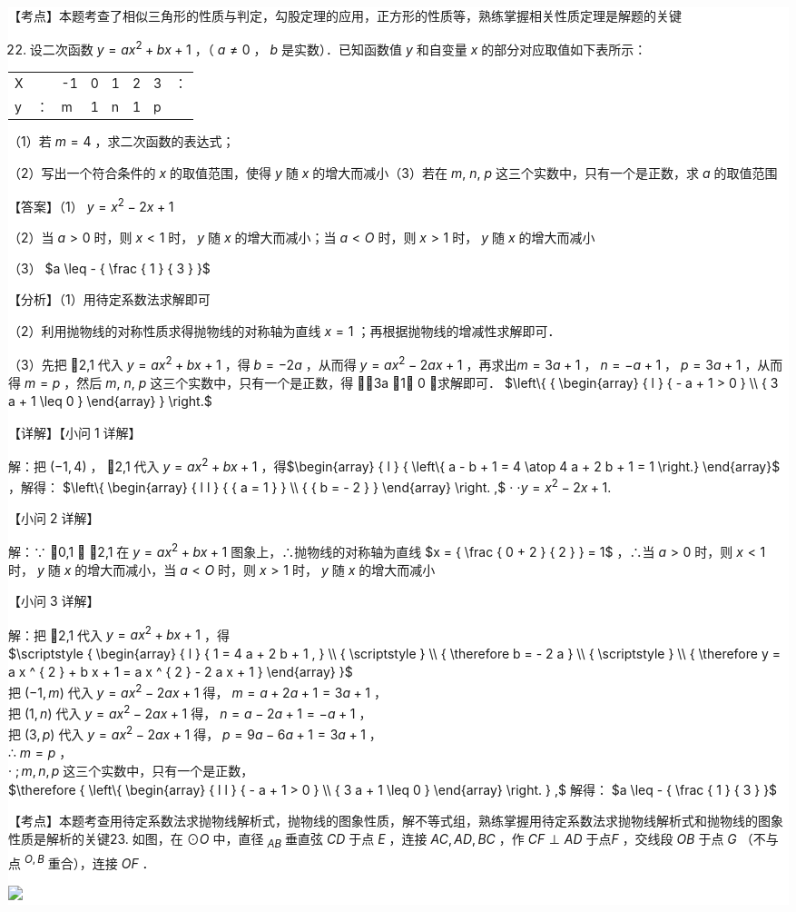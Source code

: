 【考点】本题考查了相似三角形的性质与判定，勾股定理的应用，正方形的性质等，熟练掌握相关性质定理是解题的关键

22. 设二次函数 $y = a x ^ { 2 } + b x + 1$ ，（ $a \neq 0$ ， $b$ 是实数）．已知函数值 $y$ 和自变量 $x$ 的部分对应取值如下表所示：

<html><body><table><tr><td>X</td><td></td><td>-1</td><td>0</td><td>1</td><td>2</td><td>3</td><td>：</td></tr><tr><td>y</td><td>：</td><td>m</td><td>1</td><td>n</td><td>1</td><td>p</td><td></td></tr></table></body></html>

（1）若 $m = 4$ ，求二次函数的表达式；

（2）写出一个符合条件的 $x$ 的取值范围，使得 $y$ 随 $x$ 的增大而减小（3）若在 $m , \ n , \ p$ 这三个实数中，只有一个是正数，求 $a$ 的取值范围

【答案】（1） $y = x ^ { 2 } - 2 x + 1$

（2）当 $a > 0$ 时，则 $x < 1$ 时， $y$ 随 $x$ 的增大而减小；当 $a { < } O$ 时，则 $\textstyle x > 1$ 时， $y$ 随 $x$ 的增大而减小

（3） $a \leq - { \frac { 1 } { 3 } }$

【分析】（1）用待定系数法求解即可

（2）利用抛物线的对称性质求得抛物线的对称轴为直线 $x = 1$ ；再根据抛物线的增减性求解即可．

（3）先把 2,1 代入 $y = a x ^ { 2 } + b x + 1$ ，得 $b = - 2 a$ ，从而得 $y = a x ^ { 2 } - 2 a x + 1$ ，再求出$m = 3 a + 1$ ， $n = - a + 1$ ， $p = 3 a + 1$ ，从而得 $m = p$ ，然后 $m , \ n , \ p$ 这三个实数中，只有一个是正数，得 3a 1 0 ，求解即可． $\left\{ { \begin{array} { l } { - a + 1 > 0 } \\ { 3 a + 1 \leq 0 } \end{array} } \right.$

【详解】【小问 1 详解】

解：把 $\left( - 1 , 4 \right)$ ， 2,1 代入 $y = a x ^ { 2 } + b x + 1$ ，得$\begin{array} { l } { \left\{ a - b + 1 = 4 \atop 4 a + 2 b + 1 = 1 \right.}   \end{array}$ ，解得： $\left\{ \begin{array} { l l } { { a = 1 } } \\ { { b = - 2 } } \end{array} \right. ,$ · $\cdot y = x ^ { 2 } - 2 x + 1 .$

【小问 2 详解】

解：∵ 0,1 ， 2,1 在 $y = a x ^ { 2 } + b x + 1$ 图象上，∴抛物线的对称轴为直线 $x = { \frac { 0 + 2 } { 2 } } = 1$ ，∴当 $a > 0$ 时，则 $x < 1$ 时， $y$ 随 $x$ 的增大而减小，当 $a { < } O$ 时，则 $x > 1$ 时， $y$ 随 $x$ 的增大而减小

【小问 3 详解】

解：把 2,1 代入 $y = a x ^ { 2 } + b x + 1$ ，得  
$\scriptstyle { \begin{array} { l } { 1 = 4 a + 2 b + 1 , } \\ { \scriptstyle } \\ { \therefore b = - 2 a } \\ { \scriptstyle } \\ { \therefore y = a x ^ { 2 } + b x + 1 = a x ^ { 2 } - 2 a x + 1 } \end{array} }$   
把 $\left( - 1 , m \right)$ 代入 $y = a x ^ { 2 } - 2 a x + 1$ 得， $m = a + 2 a + 1 = 3 a + 1$ ，  
把 $\left( 1 , n \right)$ 代入 $y = a x ^ { 2 } - 2 a x + 1$ 得， $n = a - 2 a + 1 = - a + 1$ ，  
把 $\left( 3 , p \right)$ 代入 $y = a x ^ { 2 } - 2 a x + 1$ 得， $p = 9 a - 6 a + 1 = 3 a + 1$ ，  
∴ $m = p$ ，  
· $; m , n , p$ 这三个实数中，只有一个是正数，  
$\therefore { \left\{ \begin{array} { l l } { - a + 1 > 0 } \\ { 3 a + 1 \leq 0 } \end{array} \right. } ,$ 解得： $a \leq - { \frac { 1 } { 3 } }$

【考点】本题考查用待定系数法求抛物线解析式，抛物线的图象性质，解不等式组，熟练掌握用待定系数法求抛物线解析式和抛物线的图象性质是解析的关键23. 如图，在 $\odot O$ 中，直径 $_ { A B }$ 垂直弦 $C D$ 于点 $E$ ，连接 $A C , A D , B C$ ，作 $C F \perp A D$ 于点$F$ ，交线段 $O B$ 于点 $G$ （不与点 $^ { O , B }$ 重合），连接 $O F$ ．

![](images/07cd3de4b738e28f796b882b9585303b5ae0fe1b266b2021b041b6f3437aba2d.jpg)
